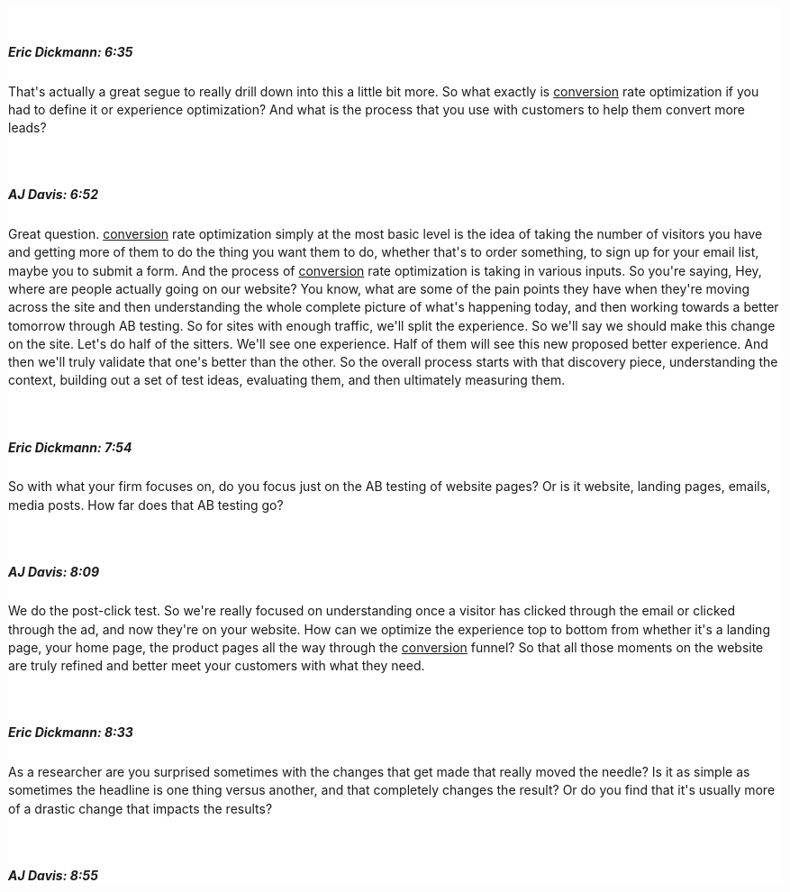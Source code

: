<br>

##### Eric Dickmann: 6:35

That's actually a great segue to really drill down into this a little bit more. So what exactly is <a class="glossary-word" href="https://experimentzone.com/support/glossary/#Conversion">conversion</a> rate optimization if you had to define it or experience optimization? And what is the process that you use with customers to help them convert more leads?

<br>

##### AJ Davis: 6:52

Great question. <a class="glossary-word" href="https://experimentzone.com/support/glossary/#Conversion">conversion</a> rate optimization simply at the most basic level is the idea of taking the number of visitors you have and getting more of them to do the thing you want them to do, whether that's to order something, to sign up for your email list, maybe you to submit a form. And the process of <a class="glossary-word" href="https://experimentzone.com/support/glossary/#Conversion">conversion</a> rate optimization is taking in various inputs. So you're saying, Hey, where are people actually going on our website? You know, what are some of the pain points they have when they're moving across the site and then understanding the whole complete picture of what's happening today, and then working towards a better tomorrow through AB testing. So for sites with enough traffic, we'll split the experience. So we'll say we should make this change on the site. Let's do half of the sitters. We'll see one experience. Half of them will see this new proposed better experience. And then we'll truly validate that one's better than the other. So the overall process starts with that discovery piece, understanding the context, building out a set of test ideas, evaluating them, and then ultimately measuring them.

<br>

##### Eric Dickmann: 7:54

So with what your firm focuses on, do you focus just on the AB testing of website pages? Or is it website, landing pages, emails, media posts. How far does that AB testing go?

<br>

##### AJ Davis: 8:09

We do the post-click test. So we're really focused on understanding once a visitor has clicked through the email or clicked through the ad, and now they're on your website. How can we optimize the experience top to bottom from whether it's a landing page, your home page, the product pages all the way through the <a class="glossary-word" href="https://experimentzone.com/support/glossary/#Conversion">conversion</a> funnel? So that all those moments on the website are truly refined and better meet your customers with what they need.

<br>

##### Eric Dickmann: 8:33

As a researcher are you surprised sometimes with the changes that get made that really moved the needle? Is it as simple as sometimes the headline is one thing versus another, and that completely changes the result? Or do you find that it's usually more of a drastic change that impacts the results?

<br>

##### AJ Davis: 8:55
